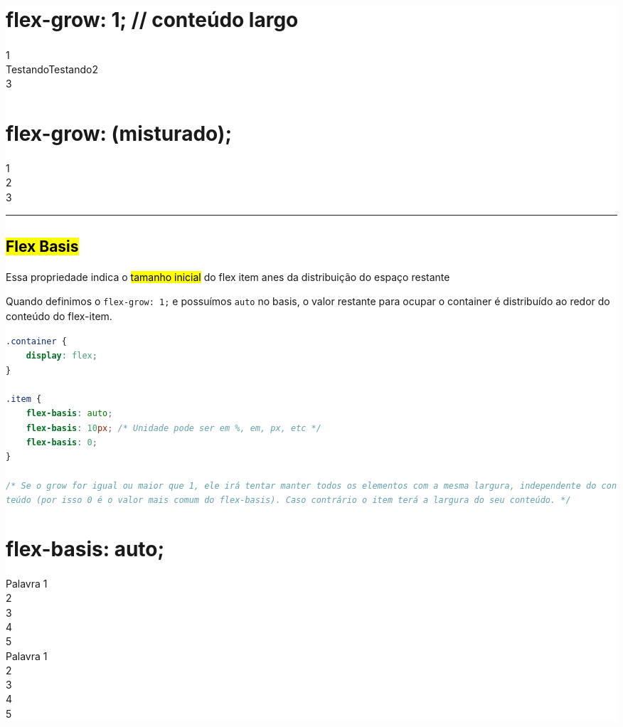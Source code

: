 <h1>flex-grow: 1; // conteúdo largo</h1>
<section class="container7 column-reverse7">
	<div class="item7 grow1-7">1</div>
	<div class="item7 grow1-7">TestandoTestando2</div>
	<div class="item7 grow1-7">3</div>
</section>

<h1>flex-grow: (misturado);</h1>
<section class="container7 column-reverse7">
	<div class="item7 grow0-7">1</div>
	<div class="item7 grow1-7">2</div>
	<div class="item7 grow2-7">3</div>
</section>


---

## <mark class="marcador">Flex Basis</mark>

Essa propriedade indica o <mark class="marcador">tamanho inicial</mark> do flex item anes da distribuição do espaço restante

Quando definimos o `flex-grow: 1;` e possuímos `auto` no basis, o valor restante para ocupar o container é distribuído ao redor do conteúdo do flex-item.

~~~css
.container {
	display: flex;
}

.item {
	flex-basis: auto;
	flex-basis: 10px; /* Unidade pode ser em %, em, px, etc */
	flex-basis: 0;
}

/* Se o grow for igual ou maior que 1, ele irá tentar manter todos os elementos com a mesma largura, independente do conteúdo (por isso 0 é o valor mais comum do flex-basis). Caso contrário o item terá a largura do seu conteúdo. */
~~~

<h1>flex-basis: auto;</h1>
<section class="container8">
	<div class="item8 basis-auto8">Palavra 1</div>
	<div class="item8 basis-auto8">2</div>
	<div class="item8 basis-auto-grow-28">3</div>
	<div class="item8 basis-auto-width8">4</div>
	<div class="item8 basis-auto-grow-08">5</div>
</section>

<section class="container8 overlay8">
	<div class="item8 basis-auto8">Palavra 1</div>
	<div class="item8 basis-auto8">2</div>
	<div class="item8 basis-auto-grow-28">3</div>
	<div class="item8 basis-auto-width8">4</div>
	<div class="item8 basis-auto-grow-08">5</div>
</section>
